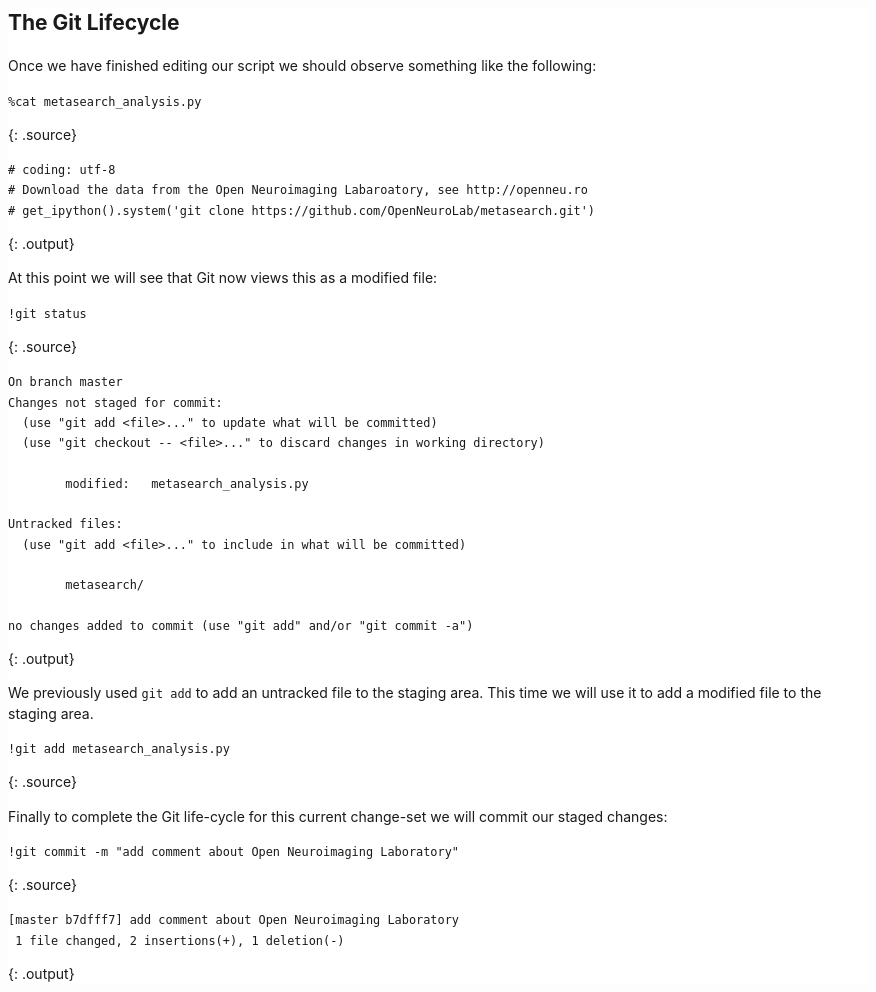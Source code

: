 ## The Git Lifecycle
Once we have finished editing our script we should observe something like the following:

~~~
%cat metasearch_analysis.py
~~~
{: .source}

~~~
# coding: utf-8
# Download the data from the Open Neuroimaging Labaroatory, see http://openneu.ro
# get_ipython().system('git clone https://github.com/OpenNeuroLab/metasearch.git')
~~~
{: .output}

At this point we will see that Git now views this as a modified file:

~~~
!git status
~~~
{: .source}

~~~
On branch master
Changes not staged for commit:
  (use "git add <file>..." to update what will be committed)
  (use "git checkout -- <file>..." to discard changes in working directory)

        modified:   metasearch_analysis.py

Untracked files:
  (use "git add <file>..." to include in what will be committed)

        metasearch/

no changes added to commit (use "git add" and/or "git commit -a")
~~~
{: .output}

We previously used `git add` to add an untracked file to the staging area. This
time we will use it to add a modified file to the staging area.

~~~
!git add metasearch_analysis.py
~~~
{: .source}

Finally to complete the Git life-cycle for this current change-set we will commit our staged changes:

~~~
!git commit -m "add comment about Open Neuroimaging Laboratory"
~~~
{: .source}

~~~
[master b7dfff7] add comment about Open Neuroimaging Laboratory
 1 file changed, 2 insertions(+), 1 deletion(-)
~~~
{: .output}


[commit-messages]: http://tbaggery.com/2008/04/19/a-note-about-git-commit-messages.html